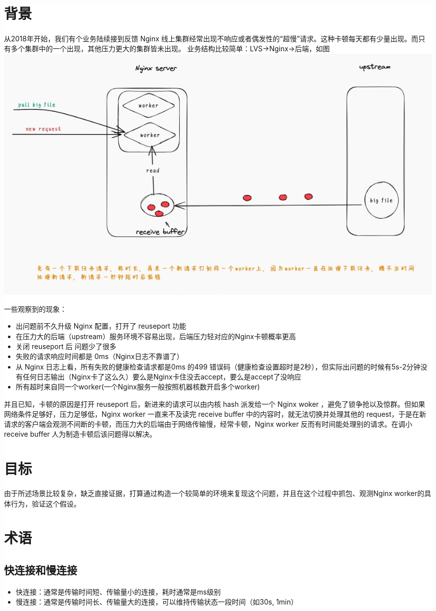 # 背景

从2018年开始，我们有个业务陆续接到反馈 Nginx 线上集群经常出现不响应或者偶发性的“超慢”请求。这种卡顿每天都有少量出现。而只有多个集群中的一个出现，其他压力更大的集群皆未出现。
业务结构比较简单：LVS->Nginx->后端，如图
![img](Nginx%20reuseport%20导致偶发性卡顿/arch.jpg)

一些观察到的现象：

- 出问题前不久升级 Nginx 配置，打开了 reuseport 功能
- 在压力大的后端（upstream）服务环境不容易出现，后端压力轻对应的Nginx卡顿概率更高
- 关闭 reuseport 后 问题少了很多
- 失败的请求响应时间都是 0ms（Nginx日志不靠谱了）
- 从 Nginx 日志上看，所有失败的健康检查请求都是0ms 的499 错误码（健康检查设置超时是2秒），但实际出问题的时候有5s-2分钟没有任何日志输出（Nginx卡了这么久）要么是Nginx卡住没去accept，要么是accept了没响应
- 所有超时来自同一个worker(一个Nginx服务一般按照机器核数开启多个worker)  

并且已知，卡顿的原因是打开 reuseport 后，新进来的请求可以由内核 hash 派发给一个 Nginx woker ，避免了锁争抢以及惊群。但如果网络条件足够好，压力足够低，Nginx worker 一直来不及读完 receive buffer 中的内容时，就无法切换并处理其他的 request，于是在新请求的客户端会观测不间断的卡顿，而压力大的后端由于网络传输慢，经常卡顿，Nginx worker 反而有时间能处理别的请求。在调小 receive buffer 人为制造卡顿后该问题得以解决。

# 目标
由于所述场景比较复杂，缺乏直接证据，打算通过构造一个较简单的环境来复现这个问题，并且在这个过程中抓包、观测Nginx worker的具体行为，验证这个假设。

# 术语
## 快连接和慢连接
- 快连接：通常是传输时间短、传输量小的连接，耗时通常是ms级别
- 慢连接：通常是传输时间长、传输量大的连接，可以维持传输状态一段时间（如30s, 1min）  
